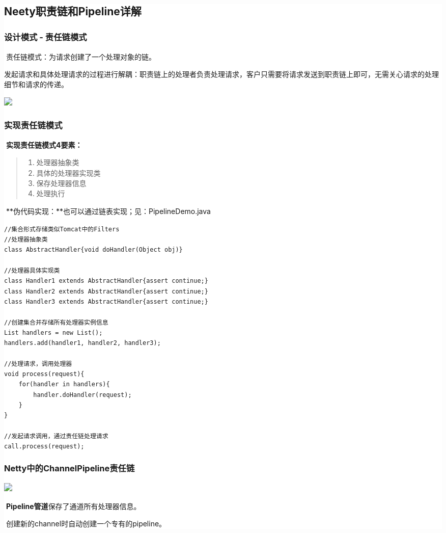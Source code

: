 ## Neety职责链和Pipeline详解

### 设计模式 - 责任链模式

​	责任链模式：为请求创建了一个处理对象的链。

​	发起请求和具体处理请求的过程进行解耦：职责链上的处理者负责处理请求，客户只需要将请求发送到职责链上即可，无需关心请求的处理细节和请求的传递。

![](E:\博客图片\网络编程\netty15.png)

### 实现责任链模式

​	**实现责任链模式4要素：**

> 1. 处理器抽象类
> 2. 具体的处理器实现类
> 3. 保存处理器信息
> 4. 处理执行

​	**伪代码实现：**也可以通过链表实现；见：PipelineDemo.java

```
//集合形式存储类似Tomcat中的Filters
//处理器抽象类
class AbstractHandler{void doHandler(Object obj)}

//处理器具体实现类
class Handler1 extends AbstractHandler{assert continue;}
class Handler2 extends AbstractHandler{assert continue;}
class Handler3 extends AbstractHandler{assert continue;}

//创建集合并存储所有处理器实例信息
List handlers = new List();
handlers.add(handler1, handler2, handler3);

//处理请求，调用处理器
void process(request){
    for(handler in handlers){
        handler.doHandler(request);
    }
}

//发起请求调用，通过责任链处理请求
call.process(request);
```

### Netty中的ChannelPipeline责任链

![](http://img.shaking.top/netty16.png)

​	**Pipeline管道**保存了通道所有处理器信息。

​	创建新的channel时自动创建一个专有的pipeline。
